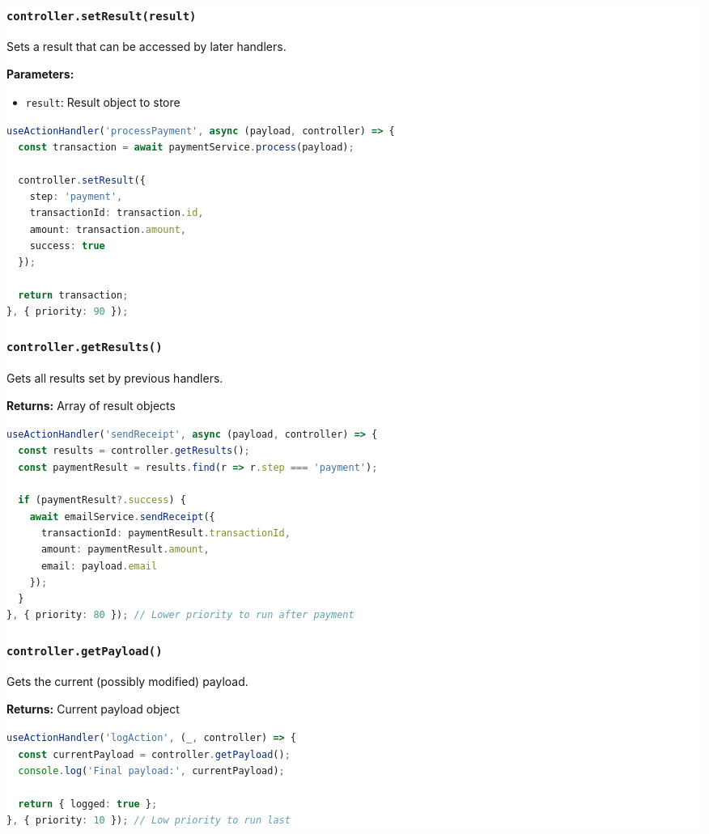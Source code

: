 ### `controller.setResult(result)`

Sets a result that can be accessed by later handlers.

**Parameters:**
- `result`: Result object to store

```typescript
useActionHandler('processPayment', async (payload, controller) => {
  const transaction = await paymentService.process(payload);
  
  controller.setResult({
    step: 'payment',
    transactionId: transaction.id,
    amount: transaction.amount,
    success: true
  });
  
  return transaction;
}, { priority: 90 });
```

### `controller.getResults()`

Gets all results set by previous handlers.

**Returns:** Array of result objects

```typescript
useActionHandler('sendReceipt', async (payload, controller) => {
  const results = controller.getResults();
  const paymentResult = results.find(r => r.step === 'payment');
  
  if (paymentResult?.success) {
    await emailService.sendReceipt({
      transactionId: paymentResult.transactionId,
      amount: paymentResult.amount,
      email: payload.email
    });
  }
}, { priority: 80 }); // Lower priority to run after payment
```

### `controller.getPayload()`

Gets the current (possibly modified) payload.

**Returns:** Current payload object

```typescript
useActionHandler('logAction', (_, controller) => {
  const currentPayload = controller.getPayload();
  console.log('Final payload:', currentPayload);
  
  return { logged: true };
}, { priority: 10 }); // Low priority to run last
```
